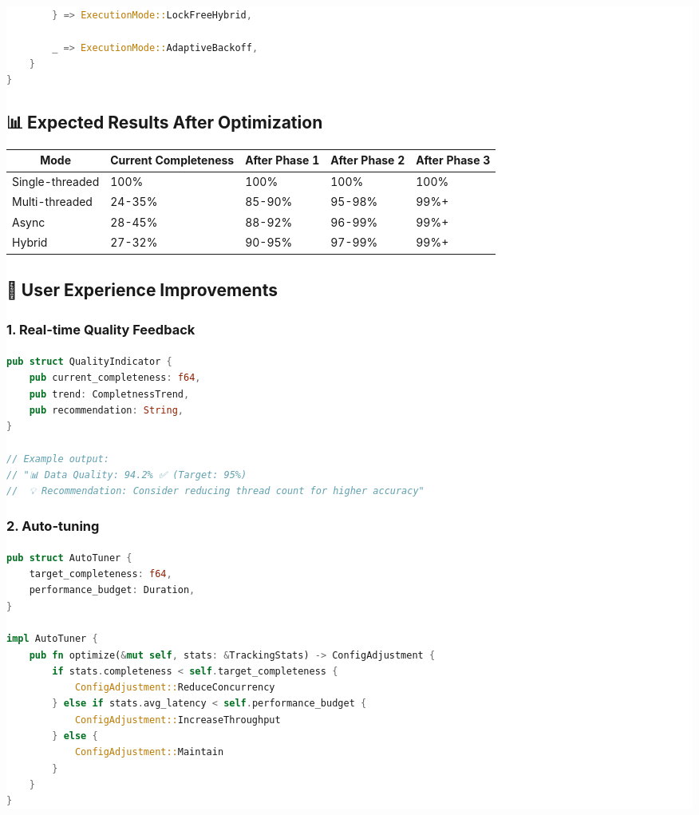 ```rust
        } => ExecutionMode::LockFreeHybrid,
        
        _ => ExecutionMode::AdaptiveBackoff,
    }
}
```

## 📊 Expected Results After Optimization

| Mode | Current Completeness | After Phase 1 | After Phase 2 | After Phase 3 |
|------|---------------------|---------------|---------------|---------------|
| Single-threaded | 100% | 100% | 100% | 100% |
| Multi-threaded | 24-35% | 85-90% | 95-98% | 99%+ |
| Async | 28-45% | 88-92% | 96-99% | 99%+ |
| Hybrid | 27-32% | 90-95% | 97-99% | 99%+ |

## 🎯 User Experience Improvements

### 1. Real-time Quality Feedback
```rust
pub struct QualityIndicator {
    pub current_completeness: f64,
    pub trend: CompletnessTrend,
    pub recommendation: String,
}

// Example output:
// "📊 Data Quality: 94.2% ✅ (Target: 95%)
//  💡 Recommendation: Consider reducing thread count for higher accuracy"
```

### 2. Auto-tuning
```rust
pub struct AutoTuner {
    target_completeness: f64,
    performance_budget: Duration,
}

impl AutoTuner {
    pub fn optimize(&mut self, stats: &TrackingStats) -> ConfigAdjustment {
        if stats.completeness < self.target_completeness {
            ConfigAdjustment::ReduceConcurrency
        } else if stats.avg_latency < self.performance_budget {
            ConfigAdjustment::IncreaseThroughput
        } else {
            ConfigAdjustment::Maintain
        }
    }
}
```
